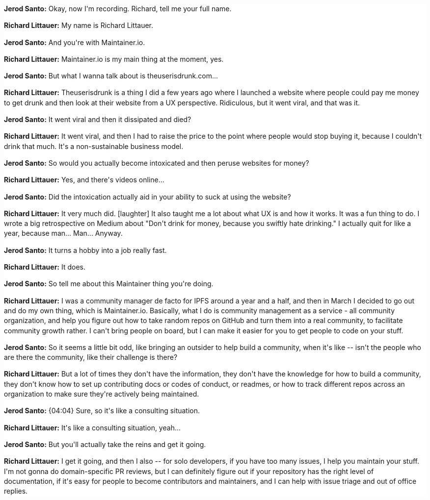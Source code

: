 **Jerod Santo:** Okay, now I'm recording. Richard, tell me your full name.

**Richard Littauer:** My name is Richard Littauer.

**Jerod Santo:** And you're with Maintainer.io.

**Richard Littauer:** Maintainer.io is my main thing at the moment, yes.

**Jerod Santo:** But what I wanna talk about is theuserisdrunk.com...

**Richard Littauer:** Theuserisdrunk is a thing I did a few years ago where I launched a website where people could pay me money to get drunk and then look at their website from a UX perspective. Ridiculous, but it went viral, and that was it.

**Jerod Santo:** It went viral and then it dissipated and died?

**Richard Littauer:** It went viral, and then I had to raise the price to the point where people would stop buying it, because I couldn't drink that much. It's a non-sustainable business model.

**Jerod Santo:** So would you actually become intoxicated and then peruse websites for money?

**Richard Littauer:** Yes, and there's videos online...

**Jerod Santo:** Did the intoxication actually aid in your ability to suck at using the website?

**Richard Littauer:** It very much did. \[laughter\] It also taught me a lot about what UX is and how it works. It was a fun thing to do. I wrote a big retrospective on Medium about "Don't drink for money, because you swiftly hate drinking." I actually quit for like a year, because man... Man... Anyway.

**Jerod Santo:** It turns a hobby into a job really fast.

**Richard Littauer:** It does.

**Jerod Santo:** So tell me about this Maintainer thing you're doing.

**Richard Littauer:** I was a community manager de facto for IPFS around a year and a half, and then in March I decided to go out and do my own thing, which is Maintainer.io. Basically, what I do is community management as a service - all community organization, and help you figure out how to take random repos on GitHub and turn them into a real community, to facilitate community growth rather. I can't bring people on board, but I can make it easier for you to get people to code on your stuff.

**Jerod Santo:** So it seems a little bit odd, like bringing an outsider to help build a community, when it's like -- isn't the people who are there the community, like their challenge is there?

**Richard Littauer:** But a lot of times they don't have the information, they don't have the knowledge for how to build a community, they don't know how to set up contributing docs or codes of conduct, or readmes, or how to track different repos across an organization to make sure they're actively being maintained.

**Jerod Santo:** \{04:04\} Sure, so it's like a consulting situation.

**Richard Littauer:** It's like a consulting situation, yeah...

**Jerod Santo:** But you'll actually take the reins and get it going.

**Richard Littauer:** I get it going, and then I also -- for solo developers, if you have too many issues, I help you maintain your stuff. I'm not gonna do domain-specific PR reviews, but I can definitely figure out if your repository has the right level of documentation, if it's easy for people to become contributors and maintainers, and I can help with issue triage and out of office replies.

